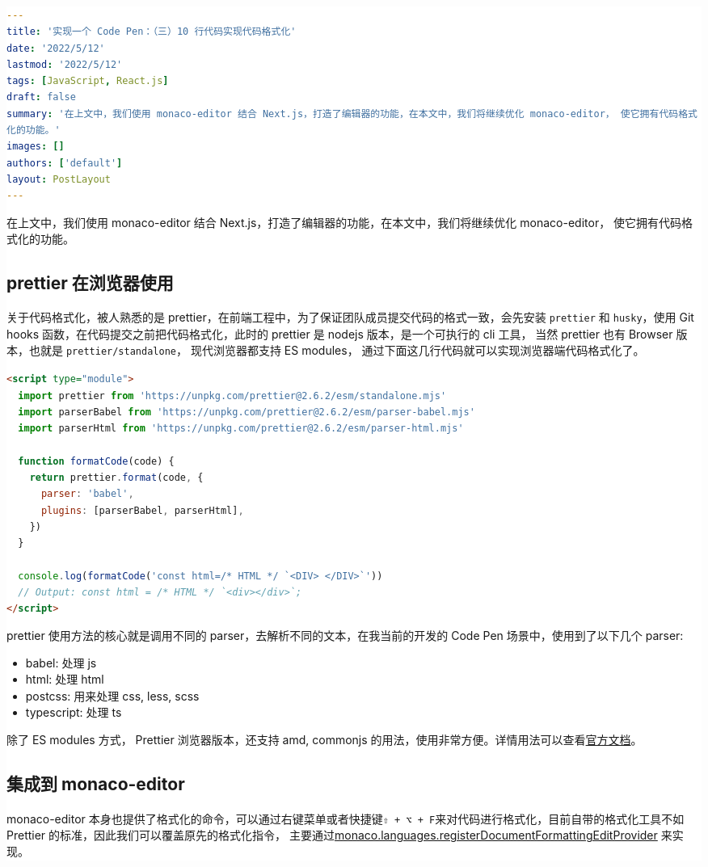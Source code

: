```yaml
---
title: '实现一个 Code Pen：（三）10 行代码实现代码格式化'
date: '2022/5/12'
lastmod: '2022/5/12'
tags: [JavaScript, React.js]
draft: false
summary: '在上文中，我们使用 monaco-editor 结合 Next.js，打造了编辑器的功能，在本文中，我们将继续优化 monaco-editor， 使它拥有代码格式化的功能。'
images: []
authors: ['default']
layout: PostLayout
---
```


在上文中，我们使用 monaco-editor 结合 Next.js，打造了编辑器的功能，在本文中，我们将继续优化 monaco-editor， 使它拥有代码格式化的功能。

## prettier 在浏览器使用

关于代码格式化，被人熟悉的是 prettier，在前端工程中，为了保证团队成员提交代码的格式一致，会先安装 `prettier` 和 `husky`，使用 Git hooks 函数，在代码提交之前把代码格式化，此时的 prettier 是 nodejs 版本，是一个可执行的 cli 工具， 当然 prettier 也有 Browser 版本，也就是 `prettier/standalone`， 现代浏览器都支持 ES modules， 通过下面这几行代码就可以实现浏览器端代码格式化了。

```html
<script type="module">
  import prettier from 'https://unpkg.com/prettier@2.6.2/esm/standalone.mjs'
  import parserBabel from 'https://unpkg.com/prettier@2.6.2/esm/parser-babel.mjs'
  import parserHtml from 'https://unpkg.com/prettier@2.6.2/esm/parser-html.mjs'

  function formatCode(code) {
    return prettier.format(code, {
      parser: 'babel',
      plugins: [parserBabel, parserHtml],
    })
  }

  console.log(formatCode('const html=/* HTML */ `<DIV> </DIV>`'))
  // Output: const html = /* HTML */ `<div></div>`;
</script>
```

prettier 使用方法的核心就是调用不同的 parser，去解析不同的文本，在我当前的开发的 Code Pen 场景中，使用到了以下几个 parser:

- babel: 处理 js
- html: 处理 html
- postcss: 用来处理 css, less, scss
- typescript: 处理 ts

除了 ES modules 方式， Prettier 浏览器版本，还支持 amd, commonjs 的用法，使用非常方便。详情用法可以查看[官方文档](https://prettier.io/docs/en/browser.html)。

## 集成到 monaco-editor

monaco-editor 本身也提供了格式化的命令，可以通过右键菜单或者快捷键`⇧ + ⌥ + F`来对代码进行格式化，目前自带的格式化工具不如 Prettier 的标准，因此我们可以覆盖原先的格式化指令， 主要通过[monaco.languages.registerDocumentFormattingEditProvider](https://microsoft.github.io/monaco-editor/api/modules/monaco.languages.html#registerDocumentFormattingEditProvider) 来实现。
